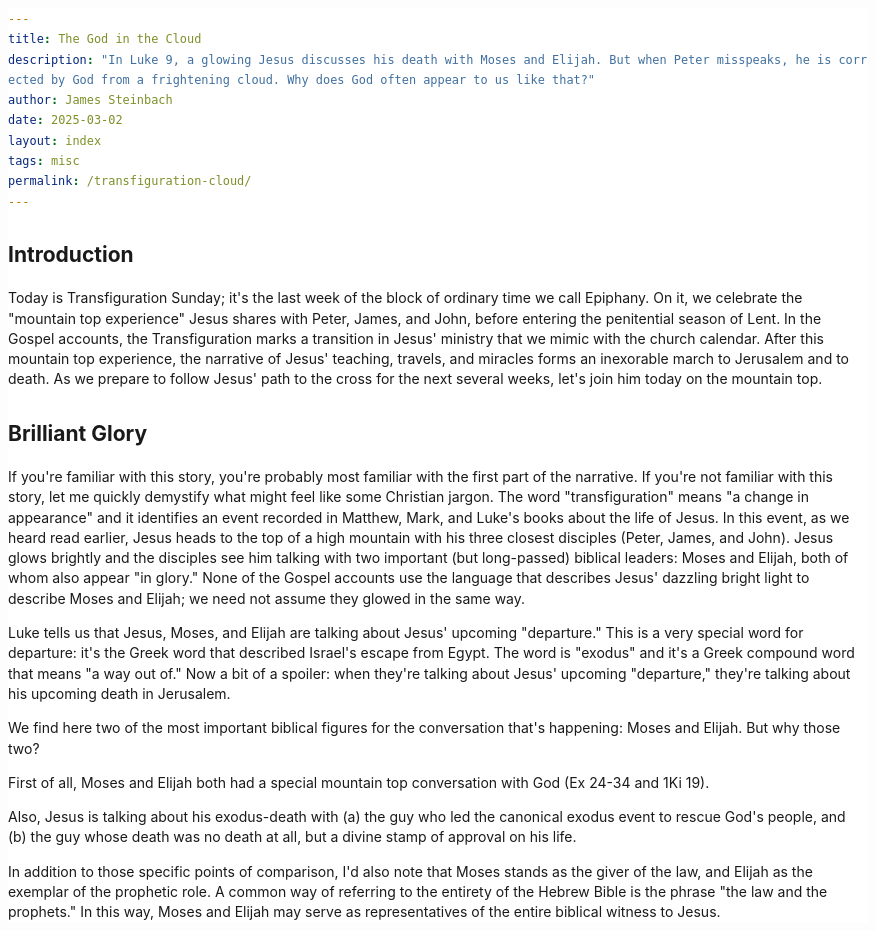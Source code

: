 ```yaml
---
title: The God in the Cloud
description: "In Luke 9, a glowing Jesus discusses his death with Moses and Elijah. But when Peter misspeaks, he is corrected by God from a frightening cloud. Why does God often appear to us like that?"
author: James Steinbach
date: 2025-03-02
layout: index
tags: misc
permalink: /transfiguration-cloud/
---
```


## Introduction

Today is Transfiguration Sunday; it's the last week of the block of ordinary time we call Epiphany. On it, we celebrate the "mountain top experience" Jesus shares with Peter, James, and John, before entering the penitential season of Lent. In the Gospel accounts, the Transfiguration marks a transition in Jesus' ministry that we mimic with the church calendar. After this mountain top experience, the narrative of Jesus' teaching, travels, and miracles forms an inexorable march to Jerusalem and to death. As we prepare to follow Jesus' path to the cross for the next several weeks, let's join him today on the mountain top.

## Brilliant Glory

If you're familiar with this story, you're probably most familiar with the first part of the narrative. If you're not familiar with this story, let me quickly demystify what might feel like some Christian jargon. The word "transfiguration" means "a change in appearance" and it identifies an event recorded in Matthew, Mark, and Luke's books about the life of Jesus. In this event, as we heard read earlier, Jesus heads to the top of a high mountain with his three closest disciples (Peter, James, and John). Jesus glows brightly and the disciples see him talking with two important (but long-passed) biblical leaders: Moses and Elijah, both of whom also appear "in glory." None of the Gospel accounts use the language that describes Jesus' dazzling bright light to describe Moses and Elijah; we need not assume they glowed in the same way.

Luke tells us that Jesus, Moses, and Elijah are talking about Jesus' upcoming "departure." This is a very special word for departure: it's the Greek word that described Israel's escape from Egypt. The word is "exodus" and it's a Greek compound word that means "a way out of." Now a bit of a spoiler: when they're talking about Jesus' upcoming "departure," they're talking about his upcoming death in Jerusalem.

We find here two of the most important biblical figures for the conversation that's happening: Moses and Elijah. But why those two?

First of all, Moses and Elijah both had a special mountain top conversation with God (Ex 24-34 and 1Ki 19).

Also, Jesus is talking about his exodus-death with (a) the guy who led the canonical exodus event to rescue God's people, and (b) the guy whose death was no death at all, but a divine stamp of approval on his life.

In addition to those specific points of comparison, I'd also note that Moses stands as the giver of the law, and Elijah as the exemplar of the prophetic role. A common way of referring to the entirety of the Hebrew Bible is the phrase "the law and the prophets." In this way, Moses and Elijah may serve as representatives of the entire biblical witness to Jesus.
